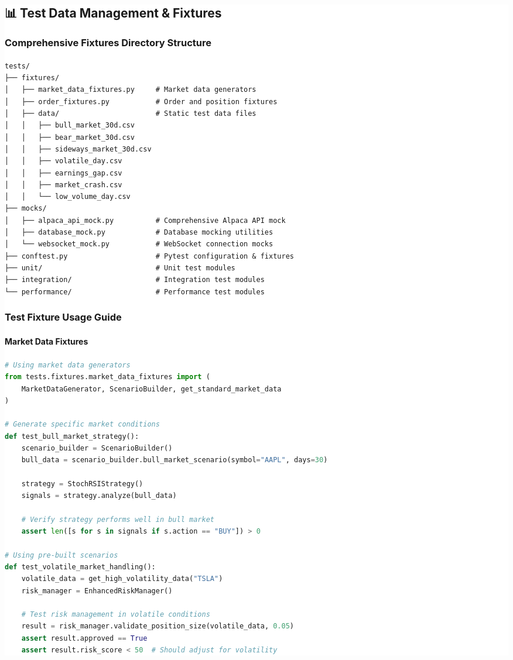 ## 📊 Test Data Management & Fixtures

### Comprehensive Fixtures Directory Structure
```
tests/
├── fixtures/
│   ├── market_data_fixtures.py     # Market data generators
│   ├── order_fixtures.py           # Order and position fixtures  
│   ├── data/                       # Static test data files
│   │   ├── bull_market_30d.csv
│   │   ├── bear_market_30d.csv
│   │   ├── sideways_market_30d.csv
│   │   ├── volatile_day.csv
│   │   ├── earnings_gap.csv
│   │   ├── market_crash.csv
│   │   └── low_volume_day.csv
├── mocks/
│   ├── alpaca_api_mock.py          # Comprehensive Alpaca API mock
│   ├── database_mock.py            # Database mocking utilities
│   └── websocket_mock.py           # WebSocket connection mocks
├── conftest.py                     # Pytest configuration & fixtures
├── unit/                           # Unit test modules
├── integration/                    # Integration test modules
└── performance/                    # Performance test modules
```

### Test Fixture Usage Guide

#### Market Data Fixtures
```python
# Using market data generators
from tests.fixtures.market_data_fixtures import (
    MarketDataGenerator, ScenarioBuilder, get_standard_market_data
)

# Generate specific market conditions
def test_bull_market_strategy():
    scenario_builder = ScenarioBuilder()
    bull_data = scenario_builder.bull_market_scenario(symbol="AAPL", days=30)
    
    strategy = StochRSIStrategy()
    signals = strategy.analyze(bull_data)
    
    # Verify strategy performs well in bull market
    assert len([s for s in signals if s.action == "BUY"]) > 0

# Using pre-built scenarios
def test_volatile_market_handling():
    volatile_data = get_high_volatility_data("TSLA")
    risk_manager = EnhancedRiskManager()
    
    # Test risk management in volatile conditions
    result = risk_manager.validate_position_size(volatile_data, 0.05)
    assert result.approved == True
    assert result.risk_score < 50  # Should adjust for volatility
```
